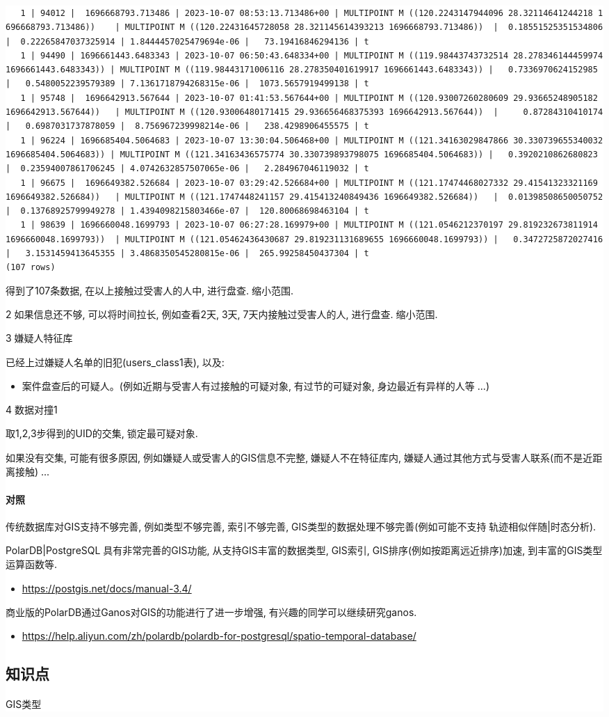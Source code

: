 ```  
   1 | 94012 |  1696668793.713486 | 2023-10-07 08:53:13.713486+00 | MULTIPOINT M ((120.2243147944096 28.32114641244218 1696668793.713486))    | MULTIPOINT M ((120.22431645728058 28.321145614393213 1696668793.713486))  |  0.18551525351534806 |  0.22265847037325914 | 1.8444457025479694e-06 |   73.19416846294136 | t  
   1 | 94490 | 1696661443.6483343 | 2023-10-07 06:50:43.648334+00 | MULTIPOINT M ((119.98443743732514 28.278346144459974 1696661443.6483343)) | MULTIPOINT M ((119.98443171006116 28.278350401619917 1696661443.6483343)) |   0.7336970624152985 |   0.5480052239579389 | 7.1361718794268315e-06 |  1073.5657919499138 | t  
   1 | 95748 |  1696642913.567644 | 2023-10-07 01:41:53.567644+00 | MULTIPOINT M ((120.93007260280609 29.93665248905182 1696642913.567644))   | MULTIPOINT M ((120.93006480171415 29.936656468375393 1696642913.567644))  |     0.87284310410174 |   0.6987031737878059 |  8.756967239998214e-06 |   238.4298906455575 | t  
   1 | 96224 | 1696685404.5064683 | 2023-10-07 13:30:04.506468+00 | MULTIPOINT M ((121.34163029847866 30.330739655340032 1696685404.5064683)) | MULTIPOINT M ((121.34163436575774 30.330739893798075 1696685404.5064683)) |   0.3920210862680823 |  0.23594007861706245 | 4.0742632857507065e-06 |   2.284967046119032 | t  
   1 | 96675 |  1696649382.526684 | 2023-10-07 03:29:42.526684+00 | MULTIPOINT M ((121.17474468027332 29.41541323321169 1696649382.526684))   | MULTIPOINT M ((121.1747448241157 29.415413240849436 1696649382.526684))   |  0.01398508650050752 |  0.13768925799949278 | 1.4394098215803466e-07 |  120.80068698463104 | t  
   1 | 98639 | 1696660048.1699793 | 2023-10-07 06:27:28.169979+00 | MULTIPOINT M ((121.0546212370197 29.819232673811914 1696660048.1699793))  | MULTIPOINT M ((121.05462436430687 29.819231131689655 1696660048.1699793)) |   0.3472725872027416 |   3.1531459413645355 | 3.4868350545280815e-06 |  265.99258450437304 | t  
(107 rows)  
```  
  
得到了107条数据, 在以上接触过受害人的人中, 进行盘查.  缩小范围.    
  
2 如果信息还不够, 可以将时间拉长, 例如查看2天, 3天, 7天内接触过受害人的人, 进行盘查.  缩小范围.    
  
3 嫌疑人特征库     
  
已经上过嫌疑人名单的旧犯(users_class1表), 以及:    
- 案件盘查后的可疑人。(例如近期与受害人有过接触的可疑对象, 有过节的可疑对象, 身边最近有异样的人等 ...)     
  
4 数据对撞1      
  
取1,2,3步得到的UID的交集, 锁定最可疑对象.    
  
如果没有交集, 可能有很多原因, 例如嫌疑人或受害人的GIS信息不完整, 嫌疑人不在特征库内, 嫌疑人通过其他方式与受害人联系(而不是近距离接触) ...   
  
  
#### 对照  
传统数据库对GIS支持不够完善, 例如类型不够完善, 索引不够完善, GIS类型的数据处理不够完善(例如可能不支持 轨迹相似伴随|时态分析).    
  
PolarDB|PostgreSQL 具有非常完善的GIS功能, 从支持GIS丰富的数据类型, GIS索引, GIS排序(例如按距离远近排序)加速, 到丰富的GIS类型运算函数等.   
- https://postgis.net/docs/manual-3.4/    
  
商业版的PolarDB通过Ganos对GIS的功能进行了进一步增强, 有兴趣的同学可以继续研究ganos.  
- https://help.aliyun.com/zh/polardb/polardb-for-postgresql/spatio-temporal-database/  
  
## 知识点     
GIS类型  
  